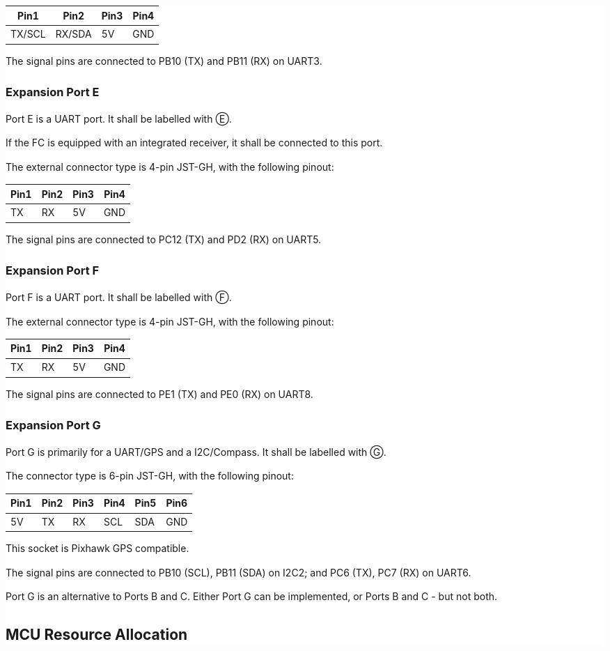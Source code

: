 | Pin1   | Pin2   | Pin3 | Pin4 |
| ------ | ------ | ---- | ---- |
| TX/SCL | RX/SDA | 5V   | GND  |

The signal pins are connected to PB10 (TX) and PB11 (RX) on UART3.


### Expansion Port E

Port E is a UART port. It shall be labelled with Ⓔ.

If the FC is equipped with an integrated receiver, it shall be
connected to this port.

The external connector type is 4-pin JST-GH, with the following pinout:

| Pin1 | Pin2 | Pin3 | Pin4 |
| ---- | ---- | ---- | ---- |
| TX   | RX   | 5V   | GND  |

The signal pins are connected to PC12 (TX) and PD2 (RX) on UART5.


### Expansion Port F

Port F is a UART port. It shall be labelled with Ⓕ.

The external connector type is 4-pin JST-GH, with the following pinout:

| Pin1 | Pin2 | Pin3 | Pin4 |
| ---- | ---- | ---- | ---- |
| TX   | RX   | 5V   | GND  |

The signal pins are connected to PE1 (TX) and PE0 (RX) on UART8.


### Expansion Port G

Port G is primarily for a UART/GPS and a I2C/Compass. It shall be labelled with Ⓖ.

The connector type is 6-pin JST-GH, with the following pinout:

| Pin1 | Pin2 | Pin3 | Pin4 | Pin5 | Pin6 |
| ---- | ---- | ---- | ---- | ---- | ---- |
| 5V   | TX   | RX   | SCL  | SDA  | GND  |

This socket is Pixhawk GPS compatible.

The signal pins are connected to PB10 (SCL), PB11 (SDA) on I2C2; and PC6 (TX), PC7 (RX) on UART6.

Port G is an alternative to Ports B and C. Either Port G can be implemented,
or Ports B and C - but not both.



## MCU Resource Allocation
